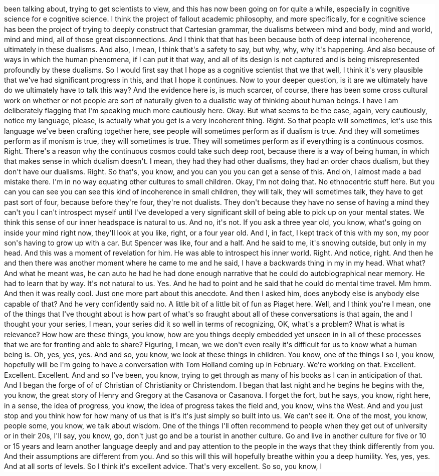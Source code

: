 been talking about, trying to get scientists to view, and this has now been going on for quite a while, especially in cognitive science for e cognitive science. I think the project of fallout academic philosophy, and more specifically, for e cognitive science has been the project of trying to deeply construct that Cartesian grammar, the dualisms between mind and body, mind and world, mind and mind, all of those great disconnections. And I think that that has been because both of deep internal incoherence, ultimately in these dualisms. And also, I mean, I think that's a safety to say, but why, why, why it's happening. And also because of ways in which the human phenomena, if I can put it that way, and all of its design is not captured and is being misrepresented profoundly by these dualisms. So I would first say that I hope as a cognitive scientist that we that well, I think it's very plausible that we've had significant progress in this, and that I hope it continues. Now to your deeper question, is it are we ultimately have do we ultimately have to talk this way? And the evidence here is, is much scarcer, of course, there has been some cross cultural work on whether or not people are sort of naturally given to a dualistic way of thinking about human beings. I have I am deliberately flagging that I'm speaking much more cautiously here. Okay. But what seems to be the case, again, very cautiously, notice my language, please, is actually what you get is a very incoherent thing. Right. So that people will sometimes, let's use this language we've been crafting together here, see people will sometimes perform as if dualism is true. And they will sometimes perform as if monism is true, they will sometimes is true. They will sometimes perform as if everything is a continuous cosmos. Right. There's a reason why the continuous cosmos could take such deep root, because there is a way of being human, in which that makes sense in which dualism doesn't. I mean, they had they had other dualisms, they had an order chaos dualism, but they don't have our dualisms. Right. So that's, you know, and you can you you can get a sense of this. And oh, I almost made a bad mistake there. I'm in no way equating other cultures to small children. Okay, I'm not doing that. No ethnocentric stuff here. But you can you can see you can see this kind of incoherence in small children, they will talk, they will sometimes talk, they have to get past sort of four, because before they're four, they're not dualists. They don't because they have no sense of having a mind they can't you I can't introspect myself until I've developed a very significant skill of being able to pick up on your mental states. We think this sense of our inner headspace is natural to us. And no, it's not. If you ask a three year old, you know, what's going on inside your mind right now, they'll look at you like, right, or a four year old. And I, in fact, I kept track of this with my son, my poor son's having to grow up with a car. But Spencer was like, four and a half. And he said to me, it's snowing outside, but only in my head. And this was a moment of revelation for him. He was able to introspect his inner world. Right. And notice, right. And then he and then there was another moment where he came to me and he said, I have a backwards thing in my in my head. What what? And what he meant was, he can auto he had he had done enough narrative that he could do autobiographical near memory. He had to learn that by way. It's not natural to us. Yes. And he had to point and he said that he could do mental time travel. Mm hmm. And then it was really cool. Just one more part about this anecdote. And then I asked him, does anybody else is anybody else capable of that? And he very confidently said no. A little bit of a little bit of fun as Piaget here. Well, and I think you're I mean, one of the things that I've thought about is how part of what's so fraught about all of these conversations is that again, the and I thought your your series, I mean, your series did it so well in terms of recognizing, OK, what's a problem? What is what is relevance? How how are these things, you know, how are you things deeply embedded yet unseen in in all of these processes that we are for fronting and able to share? Figuring, I mean, we we don't even really it's difficult for us to know what a human being is. Oh, yes, yes, yes. And and so, you know, we look at these things in children. You know, one of the things I so I, you know, hopefully will be I'm going to have a conversation with Tom Holland coming up in February. We're working on that. Excellent. Excellent. Excellent. And and so I've been, you know, trying to get through as many of his books as I can in anticipation of that. And I began the forge of of of Christian of Christianity or Christendom. I began that last night and he begins he begins with the, you know, the great story of Henry and Gregory at the Casanova or Casanova. I forget the fort, but he says, you know, right here, in a sense, the idea of progress, you know, the idea of progress takes the field and, you know, wins the West. And and you just stop and you think how for how many of us that is it's it's just simply so built into us. We can't see it. One of the most, you know, people some, you know, we talk about wisdom. One of the things I'll often recommend to people when they get out of university or in their 20s, I'll say, you know, go, don't just go and be a tourist in another culture. Go and live in another culture for five or 10 or 15 years and learn another language deeply and and pay attention to the people in the ways that they think differently from you. And their assumptions are different from you. And so this will this will hopefully breathe within you a deep humility. Yes, yes, yes. And at all sorts of levels. So I think it's excellent advice. That's very excellent. So so, you know, I